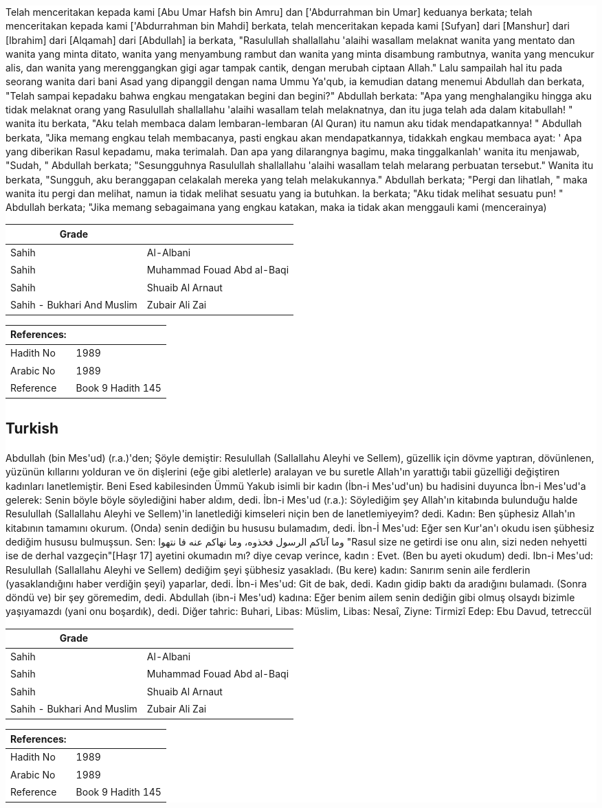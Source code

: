 
<div dir="ltr" lang="id" style={{fontSize:'larger',backgroundColor:'#f8f9fa',padding:20}}>
Telah menceritakan kepada kami [Abu Umar Hafsh bin Amru] dan ['Abdurrahman bin Umar] keduanya berkata; telah menceritakan kepada kami ['Abdurrahman bin Mahdi] berkata, telah menceritakan kepada kami [Sufyan] dari [Manshur] dari [Ibrahim] dari [Alqamah] dari [Abdullah] ia berkata, "Rasulullah shallallahu 'alaihi wasallam melaknat wanita yang mentato dan wanita yang minta ditato, wanita yang menyambung rambut dan wanita yang minta disambung rambutnya, wanita yang mencukur alis, dan wanita yang merenggangkan gigi agar tampak cantik, dengan merubah ciptaan Allah." Lalu sampailah hal itu pada seorang wanita dari bani Asad yang dipanggil dengan nama Ummu Ya'qub, ia kemudian datang menemui Abdullah dan berkata, "Telah sampai kepadaku bahwa engkau mengatakan begini dan begini?" Abdullah berkata: "Apa yang menghalangiku hingga aku tidak melaknat orang yang Rasulullah shallallahu 'alaihi wasallam telah melaknatnya, dan itu juga telah ada dalam kitabullah! " wanita itu berkata, "Aku telah membaca dalam lembaran-lembaran (Al Quran) itu namun aku tidak mendapatkannya! " Abdullah berkata, "Jika memang engkau telah membacanya, pasti engkau akan mendapatkannya, tidakkah engkau membaca ayat: ' Apa yang diberikan Rasul kepadamu, maka terimalah. Dan apa yang dilarangnya bagimu, maka tinggalkanlah' wanita itu menjawab, "Sudah, " Abdullah berkata; "Sesungguhnya Rasulullah shallallahu 'alaihi wasallam telah melarang perbuatan tersebut." Wanita itu berkata, "Sungguh, aku beranggapan celakalah mereka yang telah melakukannya." Abdullah berkata; "Pergi dan lihatlah, " maka wanita itu pergi dan melihat, namun ia tidak melihat sesuatu yang ia butuhkan. Ia berkata; "Aku tidak melihat sesuatu pun! " Abdullah berkata; "Jika memang sebagaimana yang engkau katakan, maka ia tidak akan menggauli kami (mencerainya)
</div>
<div style={{backgroundColor:'#f8f9fa',padding:20, marginBottom: 10}}><table> <thead> <tr> <th>Grade</th> <th></th> </tr> </thead> <tbody> <tr><td>Sahih</td><td>Al-Albani</td></tr><tr><td>Sahih</td><td>Muhammad Fouad Abd al-Baqi</td></tr><tr><td>Sahih</td><td>Shuaib Al Arnaut</td></tr><tr><td>Sahih - Bukhari And Muslim</td><td>Zubair Ali Zai</td></tr></tbody></table><table> <thead> <tr> <th>References:</th> <th></th> </tr> </thead> <tbody><tr><td>Hadith No</td><td>1989</td></tr><tr><td>Arabic No</td><td>1989</td></tr><tr><td>Reference</td><td>Book 9 Hadith 145</td></tr></tbody></table></div>

## Turkish


<div dir="ltr" lang="tr" style={{fontSize:'larger',backgroundColor:'#f8f9fa',padding:20}}>
Abdullah (bin Mes'ud) (r.a.)'den; Şöyle demiştir: Resulullah (Sallallahu Aleyhi ve Sellem), güzellik için dövme yaptıran, dövünlenen, yüzünün kıllarını yolduran ve ön dişlerini (eğe gibi aletlerle) aralayan ve bu suretle Allah'ın yarattığı tabii güzelliği değiştiren kadınları Ianetlemiştir. Beni Esed kabilesinden Ümmü Yakub isimli bir kadın (İbn-i Mes'ud'un) bu hadisini duyunca İbn-i Mes'ud'a gelerek: Senin böyle böyle söylediğini haber aldım, dedi. İbn-i Mes'ud (r.a.): Söylediğim şey Allah'ın kitabında bulunduğu halde Resulullah (Sallallahu Aleyhi ve Sellem)'in lanetlediği kimseleri niçin ben de lanetlemiyeyim? dedi. Kadın: Ben şüphesiz Allah'ın kitabının tamamını okurum. (Onda) senin dediğin bu hususu bulamadım, dedi. İbn-İ Mes'ud: Eğer sen Kur'an'ı okudu isen şübhesiz dediğim hususu bulmuşsun. Sen: وما آتاكم الرسول فخذوه، وما نهاكم عنه فا نتهوا "Rasul size ne getirdi ise onu alın, sizi neden nehyetti ise de derhal vazgeçin"[Haşr 17] ayetini okumadın mı? diye cevap verince, kadın : Evet. (Ben bu ayeti okudum) dedi. Ibn-i Mes'ud: Resulullah (Sallallahu Aleyhi ve Sellem) dediğim şeyi şübhesiz yasakladı. (Bu kere) kadın: Sanırım senin aile ferdlerin (yasaklandığını haber verdiğin şeyi) yaparlar, dedi. İbn-i Mes'ud: Git de bak, dedi. Kadın gidip baktı da aradığını bulamadı. (Sonra döndü ve) bir şey göremedim, dedi. Abdullah (ibn-i Mes'ud) kadına: Eğer benim ailem senin dediğin gibi olmuş olsaydı bizimle yaşıyamazdı (yani onu boşardık), dedi. Diğer tahric: Buhari, Libas: Müslim, Libas: Nesaî, Ziyne: Tirmizî Edep: Ebu Davud, tetreccül
</div>
<div style={{backgroundColor:'#f8f9fa',padding:20, marginBottom: 10}}><table> <thead> <tr> <th>Grade</th> <th></th> </tr> </thead> <tbody> <tr><td>Sahih</td><td>Al-Albani</td></tr><tr><td>Sahih</td><td>Muhammad Fouad Abd al-Baqi</td></tr><tr><td>Sahih</td><td>Shuaib Al Arnaut</td></tr><tr><td>Sahih - Bukhari And Muslim</td><td>Zubair Ali Zai</td></tr></tbody></table><table> <thead> <tr> <th>References:</th> <th></th> </tr> </thead> <tbody><tr><td>Hadith No</td><td>1989</td></tr><tr><td>Arabic No</td><td>1989</td></tr><tr><td>Reference</td><td>Book 9 Hadith 145</td></tr></tbody></table></div>
